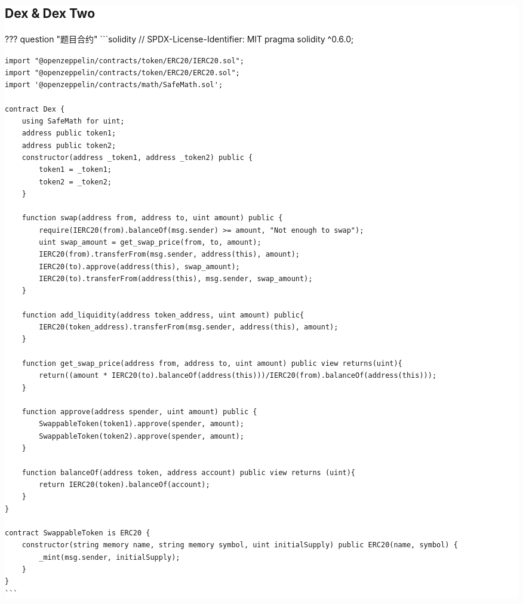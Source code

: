 
## Dex & Dex Two

??? question "题目合约"
    ```solidity
    // SPDX-License-Identifier: MIT
    pragma solidity ^0.6.0;

    import "@openzeppelin/contracts/token/ERC20/IERC20.sol";
    import "@openzeppelin/contracts/token/ERC20/ERC20.sol";
    import '@openzeppelin/contracts/math/SafeMath.sol';

    contract Dex {
        using SafeMath for uint;
        address public token1;
        address public token2;
        constructor(address _token1, address _token2) public {
            token1 = _token1;
            token2 = _token2;
        }

        function swap(address from, address to, uint amount) public {
            require(IERC20(from).balanceOf(msg.sender) >= amount, "Not enough to swap");
            uint swap_amount = get_swap_price(from, to, amount);
            IERC20(from).transferFrom(msg.sender, address(this), amount);
            IERC20(to).approve(address(this), swap_amount);
            IERC20(to).transferFrom(address(this), msg.sender, swap_amount);
        }

        function add_liquidity(address token_address, uint amount) public{
            IERC20(token_address).transferFrom(msg.sender, address(this), amount);
        }

        function get_swap_price(address from, address to, uint amount) public view returns(uint){
            return((amount * IERC20(to).balanceOf(address(this)))/IERC20(from).balanceOf(address(this)));
        }

        function approve(address spender, uint amount) public {
            SwappableToken(token1).approve(spender, amount);
            SwappableToken(token2).approve(spender, amount);
        }

        function balanceOf(address token, address account) public view returns (uint){
            return IERC20(token).balanceOf(account);
        }
    }

    contract SwappableToken is ERC20 {
        constructor(string memory name, string memory symbol, uint initialSupply) public ERC20(name, symbol) {
            _mint(msg.sender, initialSupply);
        }
    }
    ```
